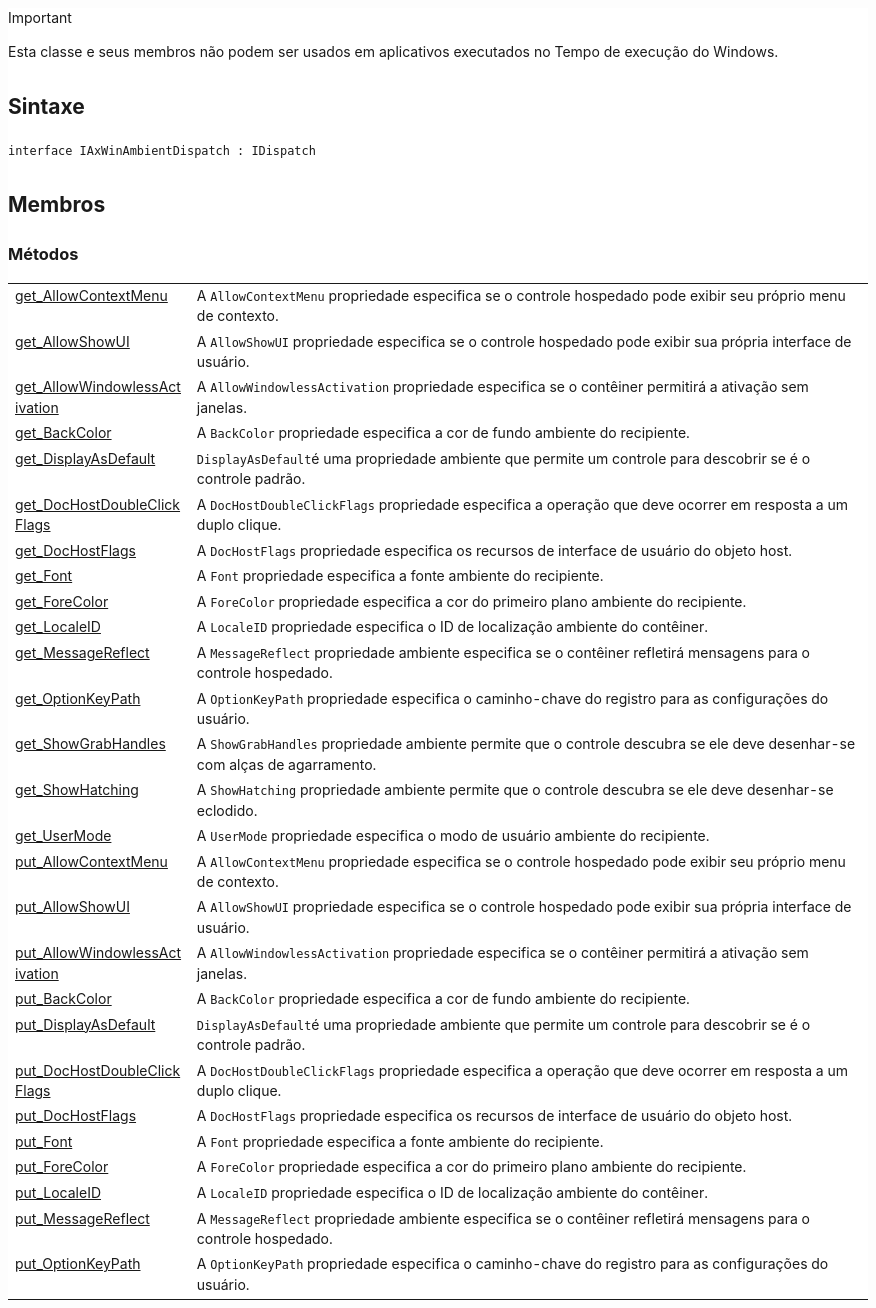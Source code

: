 > [!IMPORTANT]
> Esta classe e seus membros não podem ser usados em aplicativos executados no Tempo de execução do Windows.

## <a name="syntax"></a>Sintaxe

```
interface IAxWinAmbientDispatch : IDispatch
```

## <a name="members"></a>Membros

### <a name="methods"></a>Métodos

|||
|-|-|
|[get_AllowContextMenu](#get_allowcontextmenu)|A `AllowContextMenu` propriedade especifica se o controle hospedado pode exibir seu próprio menu de contexto.|
|[get_AllowShowUI](#get_allowshowui)|A `AllowShowUI` propriedade especifica se o controle hospedado pode exibir sua própria interface de usuário.|
|[get_AllowWindowlessActivation](#get_allowwindowlessactivation)|A `AllowWindowlessActivation` propriedade especifica se o contêiner permitirá a ativação sem janelas.|
|[get_BackColor](#get_backcolor)|A `BackColor` propriedade especifica a cor de fundo ambiente do recipiente.|
|[get_DisplayAsDefault](#get_displayasdefault)|`DisplayAsDefault`é uma propriedade ambiente que permite um controle para descobrir se é o controle padrão.|
|[get_DocHostDoubleClickFlags](#get_dochostdoubleclickflags)|A `DocHostDoubleClickFlags` propriedade especifica a operação que deve ocorrer em resposta a um duplo clique.|
|[get_DocHostFlags](#get_dochostflags)|A `DocHostFlags` propriedade especifica os recursos de interface de usuário do objeto host.|
|[get_Font](#get_font)|A `Font` propriedade especifica a fonte ambiente do recipiente.|
|[get_ForeColor](#get_forecolor)|A `ForeColor` propriedade especifica a cor do primeiro plano ambiente do recipiente.|
|[get_LocaleID](#get_localeid)|A `LocaleID` propriedade especifica o ID de localização ambiente do contêiner.|
|[get_MessageReflect](#get_messagereflect)|A `MessageReflect` propriedade ambiente especifica se o contêiner refletirá mensagens para o controle hospedado.|
|[get_OptionKeyPath](#get_optionkeypath)|A `OptionKeyPath` propriedade especifica o caminho-chave do registro para as configurações do usuário.|
|[get_ShowGrabHandles](#get_showgrabhandles)|A `ShowGrabHandles` propriedade ambiente permite que o controle descubra se ele deve desenhar-se com alças de agarramento.|
|[get_ShowHatching](#get_showhatching)|A `ShowHatching` propriedade ambiente permite que o controle descubra se ele deve desenhar-se eclodido.|
|[get_UserMode](#get_usermode)|A `UserMode` propriedade especifica o modo de usuário ambiente do recipiente.|
|[put_AllowContextMenu](#put_allowcontextmenu)|A `AllowContextMenu` propriedade especifica se o controle hospedado pode exibir seu próprio menu de contexto.|
|[put_AllowShowUI](#put_allowshowui)|A `AllowShowUI` propriedade especifica se o controle hospedado pode exibir sua própria interface de usuário.|
|[put_AllowWindowlessActivation](#put_allowwindowlessactivation)|A `AllowWindowlessActivation` propriedade especifica se o contêiner permitirá a ativação sem janelas.|
|[put_BackColor](#put_backcolor)|A `BackColor` propriedade especifica a cor de fundo ambiente do recipiente.|
|[put_DisplayAsDefault](#put_displayasdefault)|`DisplayAsDefault`é uma propriedade ambiente que permite um controle para descobrir se é o controle padrão.|
|[put_DocHostDoubleClickFlags](#put_dochostdoubleclickflags)|A `DocHostDoubleClickFlags` propriedade especifica a operação que deve ocorrer em resposta a um duplo clique.|
|[put_DocHostFlags](#put_dochostflags)|A `DocHostFlags` propriedade especifica os recursos de interface de usuário do objeto host.|
|[put_Font](#put_font)|A `Font` propriedade especifica a fonte ambiente do recipiente.|
|[put_ForeColor](#put_forecolor)|A `ForeColor` propriedade especifica a cor do primeiro plano ambiente do recipiente.|
|[put_LocaleID](#put_localeid)|A `LocaleID` propriedade especifica o ID de localização ambiente do contêiner.|
|[put_MessageReflect](#put_messagereflect)|A `MessageReflect` propriedade ambiente especifica se o contêiner refletirá mensagens para o controle hospedado.|
|[put_OptionKeyPath](#put_optionkeypath)|A `OptionKeyPath` propriedade especifica o caminho-chave do registro para as configurações do usuário.|